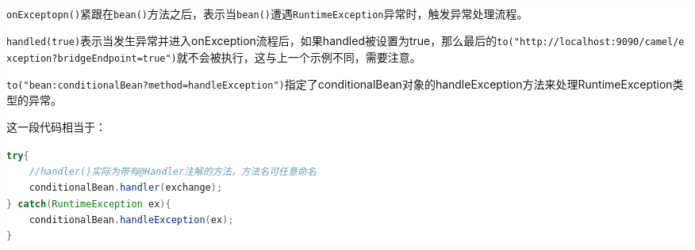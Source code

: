 `onExceptopn()`紧跟在`bean()`方法之后，表示当`bean()`遭遇`RuntimeException`异常时，触发异常处理流程。

`handled(true)`表示当发生异常并进入onException流程后，如果handled被设置为true，那么最后的`to("http://localhost:9090/camel/exception?bridgeEndpoint=true")`就不会被执行，这与上一个示例不同，需要注意。

`to("bean:conditionalBean?method=handleException")`指定了conditionalBean对象的handleException方法来处理RuntimeException类型的异常。

这一段代码相当于：

```java
try{
    //handler()实际为带有@Handler注解的方法，方法名可任意命名
    conditionalBean.handler(exchange);
} catch(RuntimeException ex){
    conditionalBean.handleException(ex);
}
```

